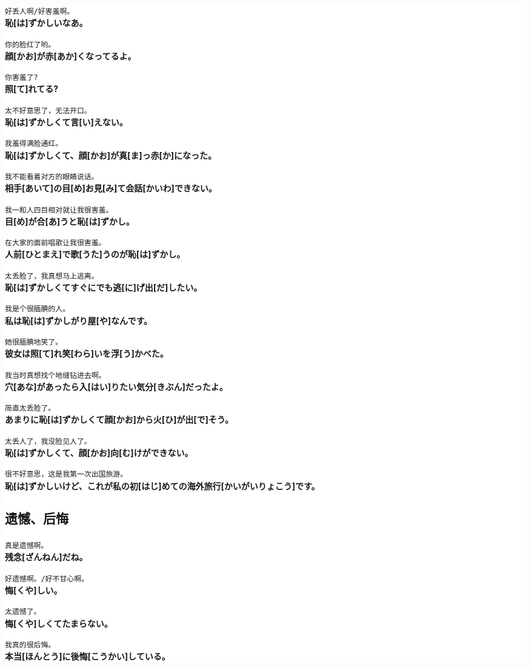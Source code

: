 `好丢人啊/好害羞啊。`  
**恥[は]ずかしいなあ。**

`你的脸红了哟。`  
**顔[かお]が赤[あか]くなってるよ。**

`你害羞了?`  
**照[て]れてる?**

`太不好意思了，无法开口。`  
**恥[は]ずかしくて言[い]えない。**

`我羞得满脸通红。`  
**恥[は]ずかしくて、顔[かお]が真[ま]っ赤[か]になった。**

`我不能看着对方的眼睛说话。`  
**相手[あいて]の目[め]お見[み]て会話[かいわ]できない。**

`我一和人四目相对就让我很害羞。`  
**目[め]が合[あ]うと恥[は]ずかし。**

`在大家的面前唱歌让我很害羞。`  
**人前[ひとまえ]で歌[うた]うのが恥[は]ずかし。**

`太丢脸了，我真想马上逃离。`  
**恥[は]ずかしくてすぐにでも逃[に]げ出[だ]したい。**

`我是个很腼腆的人。`  
**私は恥[は]ずかしがり屋[や]なんです。**

`她很腼腆地笑了。`  
**彼女は照[て]れ笑[わら]いを浮[う]かべた。**

`我当时真想找个地缝钻进去啊。`  
**穴[あな]があったら入[はい]りたい気分[きぶん]だったよ。**

`简直太丢脸了。`  
**あまりに恥[は]ずかしくて顔[かお]から火[ひ]が出[で]そう。**

`太丢人了，我没脸见人了。`  
**恥[は]ずかしくて、顔[かお]向[む]けができない。**

`很不好意思，这是我第一次出国旅游。`  
**恥[は]ずかしいけど、これが私の初[はじ]めての海外旅行[かいがいりょこう]です。**

## 遗憾、后悔

`真是遗憾啊。`  
**残念[ざんねん]だね。**

`好遗憾啊。/好不甘心啊。`  
**悔[くや]しい。**

`太遗憾了。`  
**悔[くや]しくてたまらない。**

`我真的很后悔。`  
**本当[ほんとう]に後悔[こうかい]している。**
